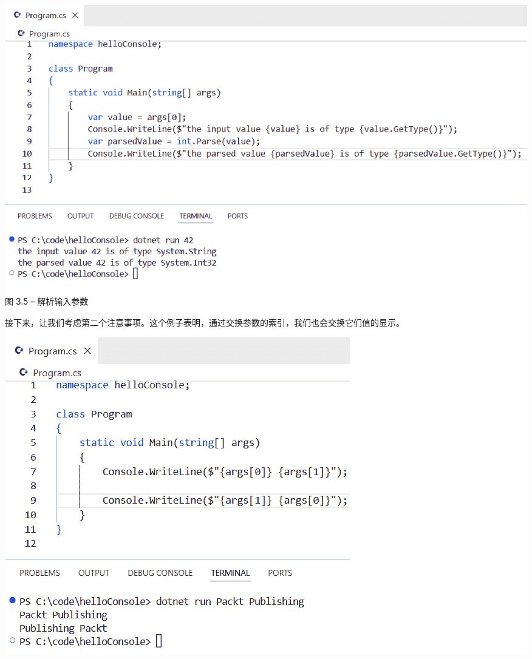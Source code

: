 ![图 3.5 – 解析输入参数](img/B22400_03_05.jpg)

图 3.5 – 解析输入参数

接下来，让我们考虑第二个注意事项。这个例子表明，通过交换参数的索引，我们也会交换它们值的显示。

![图 3.6 – 切换输入参数](img/B22400_03_06.jpg)
